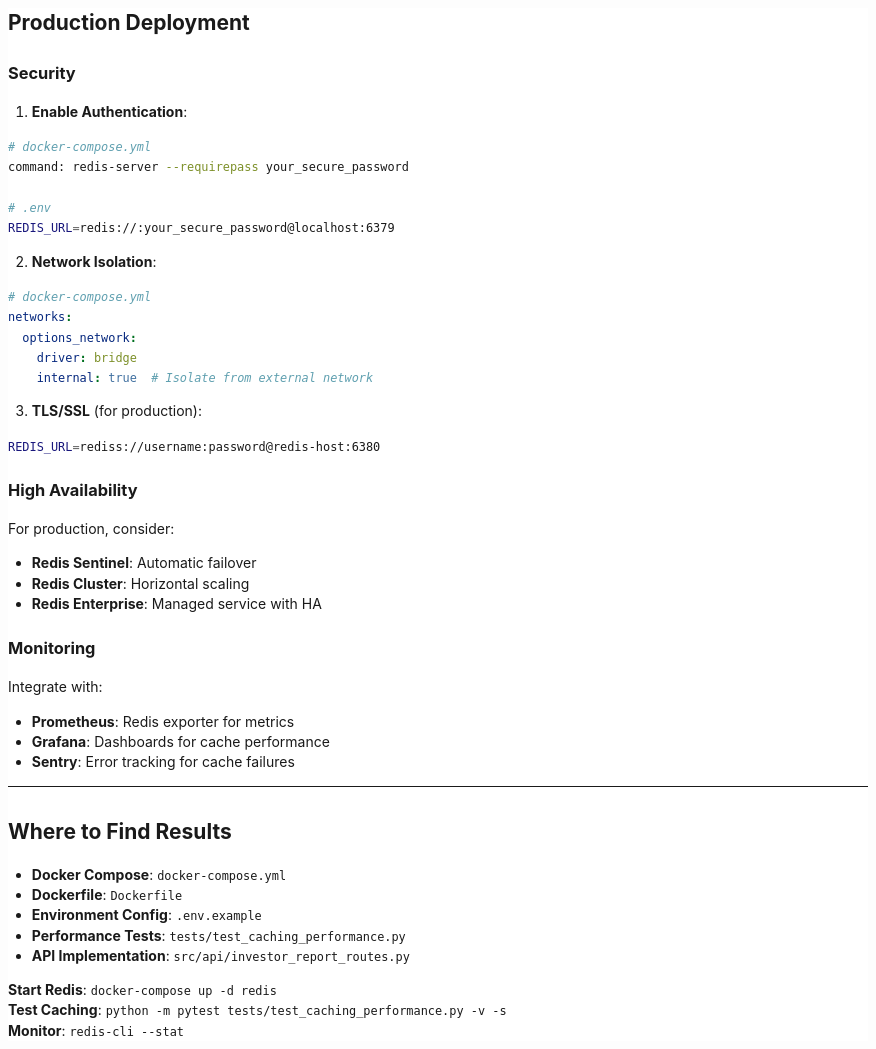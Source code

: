 
## Production Deployment

### Security

1. **Enable Authentication**:
```bash
# docker-compose.yml
command: redis-server --requirepass your_secure_password

# .env
REDIS_URL=redis://:your_secure_password@localhost:6379
```

2. **Network Isolation**:
```yaml
# docker-compose.yml
networks:
  options_network:
    driver: bridge
    internal: true  # Isolate from external network
```

3. **TLS/SSL** (for production):
```bash
REDIS_URL=rediss://username:password@redis-host:6380
```

### High Availability

For production, consider:
- **Redis Sentinel**: Automatic failover
- **Redis Cluster**: Horizontal scaling
- **Redis Enterprise**: Managed service with HA

### Monitoring

Integrate with:
- **Prometheus**: Redis exporter for metrics
- **Grafana**: Dashboards for cache performance
- **Sentry**: Error tracking for cache failures

---

## Where to Find Results

- **Docker Compose**: `docker-compose.yml`
- **Dockerfile**: `Dockerfile`
- **Environment Config**: `.env.example`
- **Performance Tests**: `tests/test_caching_performance.py`
- **API Implementation**: `src/api/investor_report_routes.py`

**Start Redis**: `docker-compose up -d redis`  
**Test Caching**: `python -m pytest tests/test_caching_performance.py -v -s`  
**Monitor**: `redis-cli --stat`


